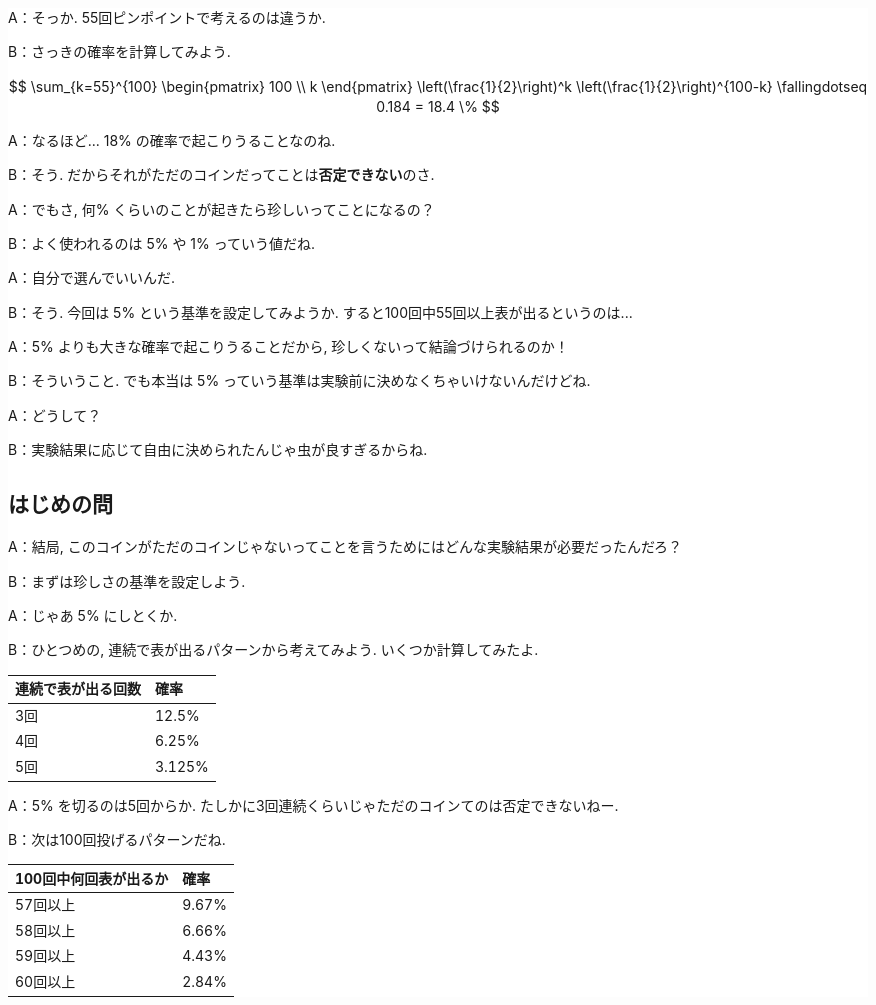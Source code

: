 A：そっか. 55回ピンポイントで考えるのは違うか.

B：さっきの確率を計算してみよう.

$$
\sum_{k=55}^{100}
\begin{pmatrix}
100 \\
k
\end{pmatrix}
\left(\frac{1}{2}\right)^k
\left(\frac{1}{2}\right)^{100-k}
\fallingdotseq 0.184 = 18.4 \%
$$

A：なるほど... $18\%$ の確率で起こりうることなのね.

B：そう. だからそれがただのコインだってことは**否定できない**のさ.

A：でもさ, 何$\%$ くらいのことが起きたら珍しいってことになるの？

B：よく使われるのは $5\%$ や $1\%$ っていう値だね.

A：自分で選んでいいんだ.

B：そう. 今回は $5\%$ という基準を設定してみようか. すると100回中55回以上表が出るというのは...

A：$5\%$ よりも大きな確率で起こりうることだから, 珍しくないって結論づけられるのか！

B：そういうこと. でも本当は $5\%$ っていう基準は実験前に決めなくちゃいけないんだけどね.

A：どうして？

B：実験結果に応じて自由に決められたんじゃ虫が良すぎるからね.


## はじめの問

A：結局, このコインがただのコインじゃないってことを言うためにはどんな実験結果が必要だったんだろ？

B：まずは珍しさの基準を設定しよう.

A：じゃあ $5\%$ にしとくか.

B：ひとつめの, 連続で表が出るパターンから考えてみよう. いくつか計算してみたよ.

|連続で表が出る回数|確率|
|:--------------|:--|
|3回            |$12.5\%$|
|4回            |$6.25\%$|
|5回            |$3.125\%$|

A：$5\%$ を切るのは5回からか. たしかに3回連続くらいじゃただのコインてのは否定できないねー.

B：次は100回投げるパターンだね.

|100回中何回表が出るか|確率|
|:-----------------|:--|
|57回以上           |$9.67\%$|
|58回以上           |$6.66\%$|
|59回以上           |$4.43\%$|
|60回以上           |$2.84\%$|
